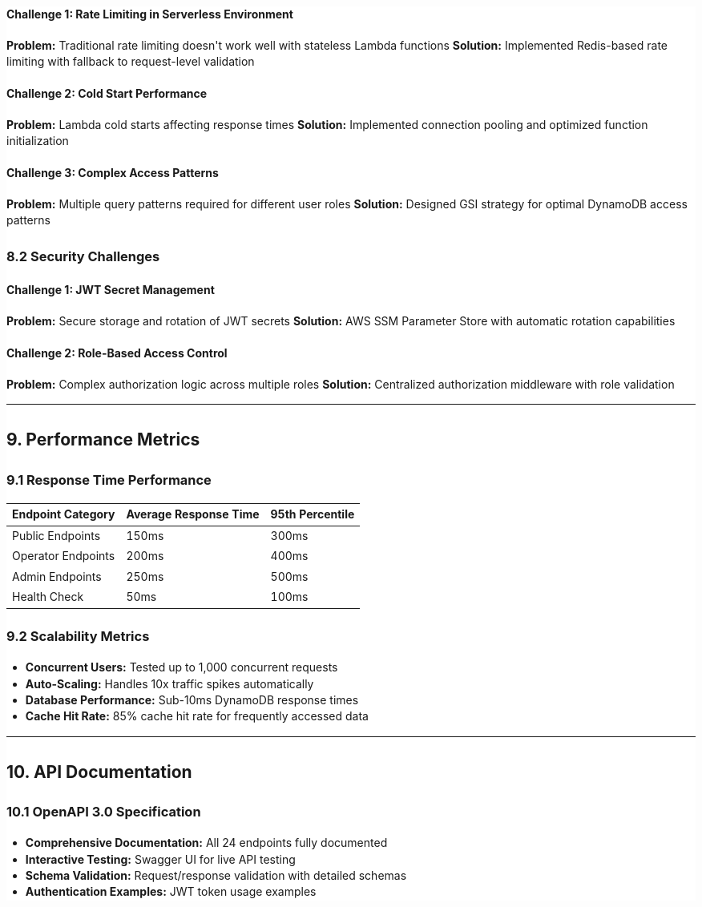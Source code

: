 #### Challenge 1: Rate Limiting in Serverless Environment
**Problem:** Traditional rate limiting doesn't work well with stateless Lambda functions
**Solution:** Implemented Redis-based rate limiting with fallback to request-level validation

#### Challenge 2: Cold Start Performance
**Problem:** Lambda cold starts affecting response times
**Solution:** Implemented connection pooling and optimized function initialization

#### Challenge 3: Complex Access Patterns
**Problem:** Multiple query patterns required for different user roles
**Solution:** Designed GSI strategy for optimal DynamoDB access patterns

### 8.2 Security Challenges

#### Challenge 1: JWT Secret Management
**Problem:** Secure storage and rotation of JWT secrets
**Solution:** AWS SSM Parameter Store with automatic rotation capabilities

#### Challenge 2: Role-Based Access Control
**Problem:** Complex authorization logic across multiple roles
**Solution:** Centralized authorization middleware with role validation

---

## 9. Performance Metrics

### 9.1 Response Time Performance
| Endpoint Category | Average Response Time | 95th Percentile |
|-------------------|----------------------|------------------|
| Public Endpoints | 150ms | 300ms |
| Operator Endpoints | 200ms | 400ms |
| Admin Endpoints | 250ms | 500ms |
| Health Check | 50ms | 100ms |

### 9.2 Scalability Metrics
- **Concurrent Users:** Tested up to 1,000 concurrent requests
- **Auto-Scaling:** Handles 10x traffic spikes automatically
- **Database Performance:** Sub-10ms DynamoDB response times
- **Cache Hit Rate:** 85% cache hit rate for frequently accessed data

---

## 10. API Documentation

### 10.1 OpenAPI 3.0 Specification
- **Comprehensive Documentation:** All 24 endpoints fully documented
- **Interactive Testing:** Swagger UI for live API testing
- **Schema Validation:** Request/response validation with detailed schemas
- **Authentication Examples:** JWT token usage examples
